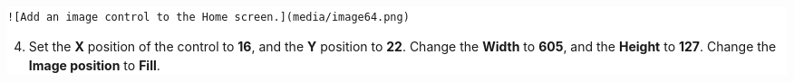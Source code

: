     ![Add an image control to the Home screen.](media/image64.png)

4.  Set the **X** position of the control to **16**, and the **Y** position to **22**. Change the **Width** to **605**, and the **Height** to **127**. Change the **Image position** to **Fill**.

